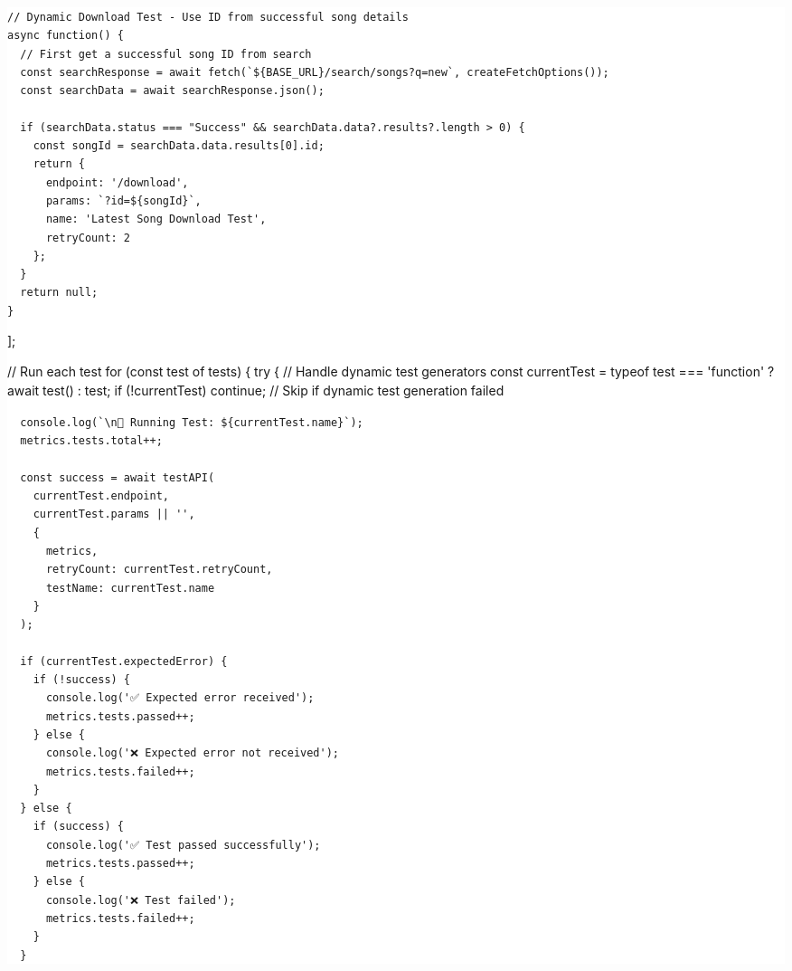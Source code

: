     // Dynamic Download Test - Use ID from successful song details
    async function() {
      // First get a successful song ID from search
      const searchResponse = await fetch(`${BASE_URL}/search/songs?q=new`, createFetchOptions());
      const searchData = await searchResponse.json();
      
      if (searchData.status === "Success" && searchData.data?.results?.length > 0) {
        const songId = searchData.data.results[0].id;
        return { 
          endpoint: '/download',
          params: `?id=${songId}`,
          name: 'Latest Song Download Test',
          retryCount: 2
        };
      }
      return null;
    }
  ];

  // Run each test
  for (const test of tests) {
    try {
      // Handle dynamic test generators
      const currentTest = typeof test === 'function' ? await test() : test;
      if (!currentTest) continue; // Skip if dynamic test generation failed

      console.log(`\n📝 Running Test: ${currentTest.name}`);
      metrics.tests.total++;
      
      const success = await testAPI(
        currentTest.endpoint,
        currentTest.params || '',
        { 
          metrics,
          retryCount: currentTest.retryCount,
          testName: currentTest.name
        }
      );
      
      if (currentTest.expectedError) {
        if (!success) {
          console.log('✅ Expected error received');
          metrics.tests.passed++;
        } else {
          console.log('❌ Expected error not received');
          metrics.tests.failed++;
        }
      } else {
        if (success) {
          console.log('✅ Test passed successfully');
          metrics.tests.passed++;
        } else {
          console.log('❌ Test failed');
          metrics.tests.failed++;
        }
      }
      